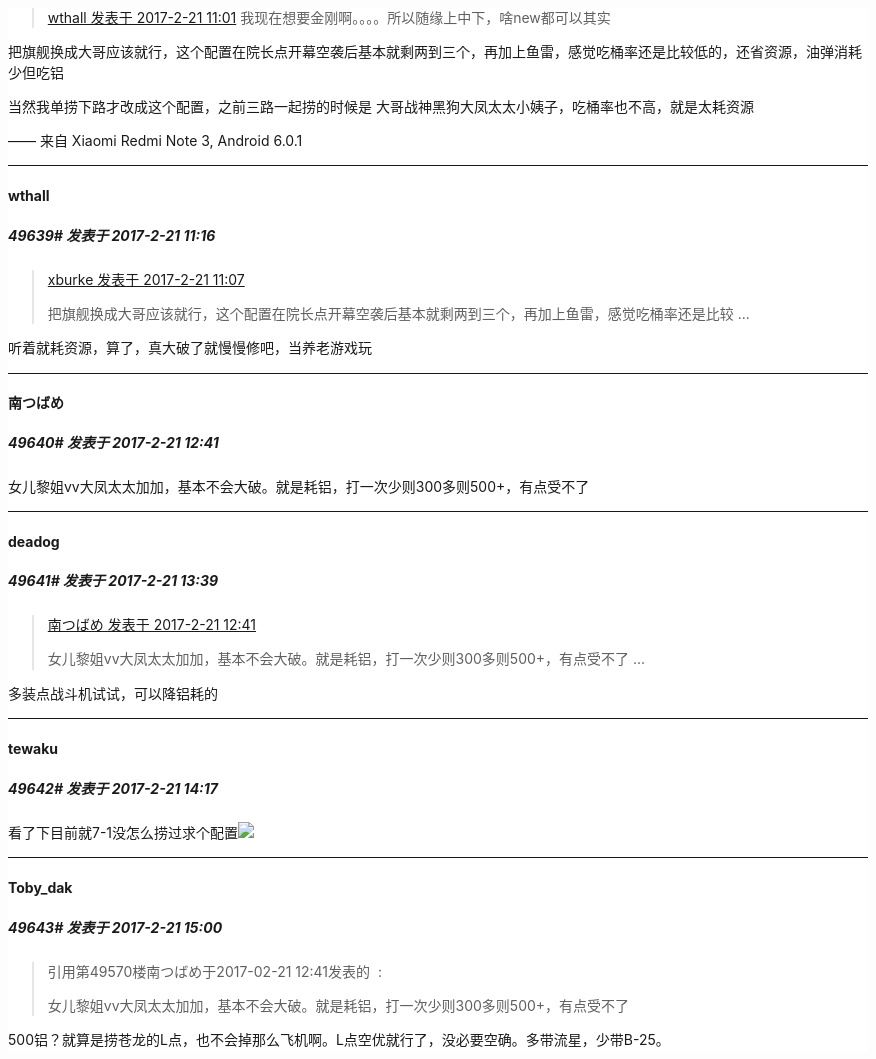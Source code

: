 <blockquote><a href="httphttps://bbs.saraba1st.com/2b/forum.php?mod=redirect&amp;goto=findpost&amp;pid=35278948&amp;ptid=1065797" target="_blank">wthall 发表于 2017-2-21 11:01</a>
我现在想要金刚啊。。。。所以随缘上中下，啥new都可以其实</blockquote>
把旗舰换成大哥应该就行，这个配置在院长点开幕空袭后基本就剩两到三个，再加上鱼雷，感觉吃桶率还是比较低的，还省资源，油弹消耗少但吃铝

当然我单捞下路才改成这个配置，之前三路一起捞的时候是 大哥战神黑狗大凤太太小姨子，吃桶率也不高，就是太耗资源

—— 来自 Xiaomi Redmi Note 3, Android 6.0.1

*****

####  wthall  
##### 49639#       发表于 2017-2-21 11:16

<blockquote><a href="httphttps://bbs.saraba1st.com/2b/forum.php?mod=redirect&amp;goto=findpost&amp;pid=35279040&amp;ptid=1065797" target="_blank">xburke 发表于 2017-2-21 11:07</a>

把旗舰换成大哥应该就行，这个配置在院长点开幕空袭后基本就剩两到三个，再加上鱼雷，感觉吃桶率还是比较 ...</blockquote>
听着就耗资源，算了，真大破了就慢慢修吧，当养老游戏玩

*****

####  南つばめ  
##### 49640#       发表于 2017-2-21 12:41

女儿黎姐vv大凤太太加加，基本不会大破。就是耗铝，打一次少则300多则500+，有点受不了

*****

####  deadog  
##### 49641#       发表于 2017-2-21 13:39

<blockquote><a href="httphttps://bbs.saraba1st.com/2b/forum.php?mod=redirect&amp;goto=findpost&amp;pid=35280103&amp;ptid=1065797" target="_blank">南つばめ 发表于 2017-2-21 12:41</a>

女儿黎姐vv大凤太太加加，基本不会大破。就是耗铝，打一次少则300多则500+，有点受不了 ...</blockquote>
多装点战斗机试试，可以降铝耗的

*****

####  tewaku  
##### 49642#       发表于 2017-2-21 14:17

看了下目前就7-1没怎么捞过求个配置<img src="https://static.saraba1st.com/image/smiley/face/18.gif" referrerpolicy="no-referrer">

*****

####  Toby_dak  
##### 49643#       发表于 2017-2-21 15:00

<blockquote>引用第49570楼南つばめ于2017-02-21 12:41发表的  :

女儿黎姐vv大凤太太加加，基本不会大破。就是耗铝，打一次少则300多则500+，有点受不了</blockquote>
500铝？就算是捞苍龙的L点，也不会掉那么飞机啊。L点空优就行了，没必要空确。多带流星，少带B-25。
